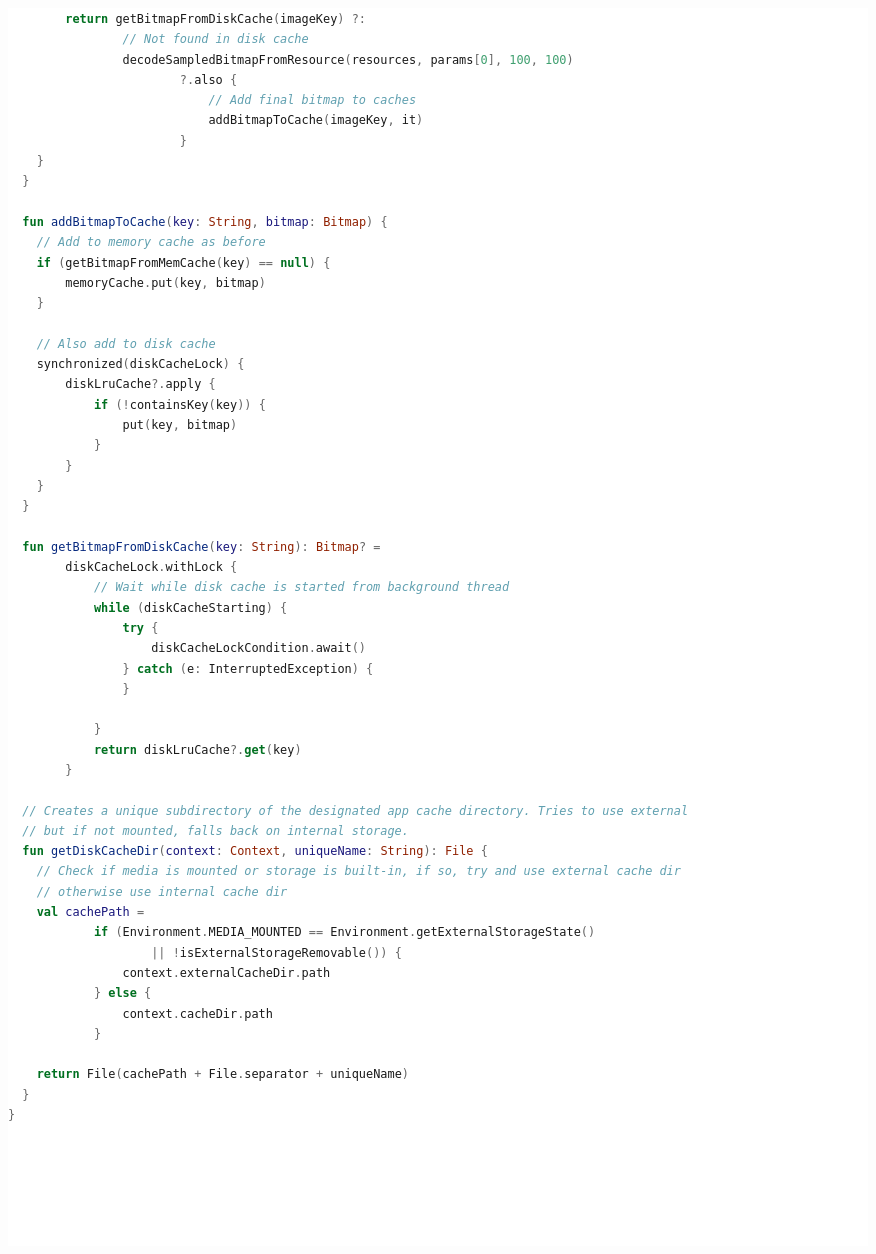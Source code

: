 ```kotlin
        return getBitmapFromDiskCache(imageKey) ?:
                // Not found in disk cache
                decodeSampledBitmapFromResource(resources, params[0], 100, 100)
                        ?.also {
                            // Add final bitmap to caches
                            addBitmapToCache(imageKey, it)
                        }
    }
  }

  fun addBitmapToCache(key: String, bitmap: Bitmap) {
    // Add to memory cache as before
    if (getBitmapFromMemCache(key) == null) {
        memoryCache.put(key, bitmap)
    }

    // Also add to disk cache
    synchronized(diskCacheLock) {
        diskLruCache?.apply {
            if (!containsKey(key)) {
                put(key, bitmap)
            }
        }
    }
  }

  fun getBitmapFromDiskCache(key: String): Bitmap? =
        diskCacheLock.withLock {
            // Wait while disk cache is started from background thread
            while (diskCacheStarting) {
                try {
                    diskCacheLockCondition.await()
                } catch (e: InterruptedException) {
                }

            }
            return diskLruCache?.get(key)
        }

  // Creates a unique subdirectory of the designated app cache directory. Tries to use external
  // but if not mounted, falls back on internal storage.
  fun getDiskCacheDir(context: Context, uniqueName: String): File {
    // Check if media is mounted or storage is built-in, if so, try and use external cache dir
    // otherwise use internal cache dir
    val cachePath =
            if (Environment.MEDIA_MOUNTED == Environment.getExternalStorageState()
                    || !isExternalStorageRemovable()) {
                context.externalCacheDir.path
            } else {
                context.cacheDir.path
            }

    return File(cachePath + File.separator + uniqueName)
  }
}








```